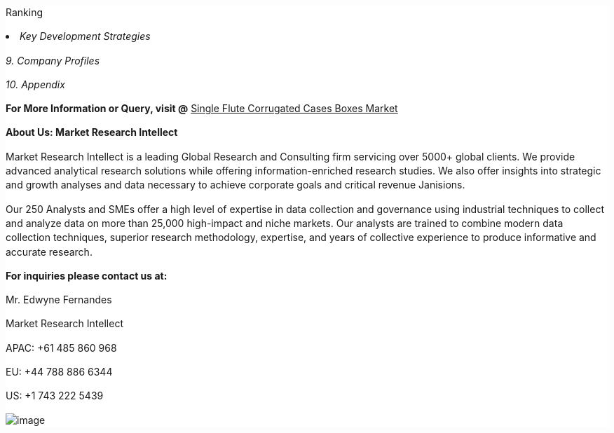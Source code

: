 Ranking</span></em></li><li><em><span class="">Key Development Strategies</span></em></li></ul><p><em><span class="font-[700]">9. Company Profiles</span></em></p><p><em><span class="font-[700]">10. Appendix</span></em></p><p><span class="font-[700]"><strong>For More Information or Query, visit&nbsp;@</strong>&nbsp;</span><span class="font-[700]"><a href="https://www.marketresearchintellect.com/product/global-single-flute-corrugated-cases-boxes-market-size-and-forecast/?utm_source=Linkedin&utm_medium828" target="_blank" data-tracking-control-name="article-ssr-frontend-pulse_little-text-block" data-tracking-will-navigate="" data-test-link="">Single Flute Corrugated Cases Boxes Market</a></span></p><p><strong><span class="font-[700]">About Us: Market Research Intellect</span></strong></p><p><span class="">Market Research Intellect is a leading Global Research and Consulting firm servicing over 5000+ global clients. We provide advanced analytical research solutions while offering information-enriched research studies.&nbsp;</span>We also offer insights into strategic and growth analyses and data necessary to achieve corporate goals and critical revenue Janisions.</p><p><span class="">Our 250 Analysts and SMEs offer a high level of expertise in data collection and governance using industrial techniques to collect and analyze data on more than 25,000 high-impact and niche markets. Our analysts are trained to combine modern data collection techniques, superior research methodology, expertise, and years of collective experience to produce informative and accurate research.</span></p><p><strong>For inquiries please contact us at:</strong></p><p>Mr. Edwyne Fernandes</p><p>Market Research Intellect</p><p>APAC: +61 485 860 968</p><p>EU: +44 788 886 6344</p><p>US: +1 743 222 5439</p>
![image](https://github.com/user-attachments/assets/e301cc15-5c2b-4648-b644-240c8d649e32)
